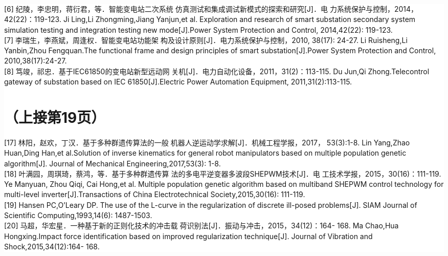 [6] 纪陵，李忠明，蒋衍君，等．智能变电站二次系统 仿真测试和集成调试新模式的探索和研究[J]．电 力系统保护与控制，2014，42(22)：119-123. Ji Ling,Li Zhongming,Jiang Yanjun,et al. Exploration and research of smart substation secondary system simulation testing and integration testing new mode[J].Power System Protection and Control, 2014,42(22): 119-123.   
[7] 李瑞生，李燕斌，周逢权．智能变电站功能架 构及设计原则[J]．电力系统保护与控制，2010, 38(17): 24-27. Li Ruisheng,Li Yanbin,Zhou Fengquan.The functional frame and design principles of smart substation[J].Power System Protection and Control, 2010,38(17):24-27.   
[8] 笃竣，祁忠．基于IEC61850的变电站新型远动网 关机[J]．电力自动化设备，2011，31(2)：113-115. Du Jun,Qi Zhong.Telecontrol gateway of substation based on IEC 61850[J].Electric Power Automation Equipment, 2011,31(2):113-115.

# （上接第19页）

[17] 林阳，赵欢，丁汉．基于多种群遗传算法的一般 机器人逆运动学求解[J]．机械工程学报，2017， 53(3):1-8. Lin Yang,Zhao Huan,Ding Han,et al.Solution of inverse kinematics for general robot manipulators based on multiple population genetic algorithm[J]. Journal of Mechanical Engineering,2017,53(3): 1-8.   
[18] 叶满园，周琪琦，蔡鸿，等．基于多种群遗传算 法的多电平逆变器多波段SHEPWM技术[J]．电 工技术学报，2015，30(16)：111-119. Ye Manyuan, Zhou Qiqi, Cai Hong,et al. Multiple population genetic algorithm based on multiband SHEPWM control technology for multi-level inverter[J].Transactions of China Electrotechnical Society,2015,30(16): 111-119.   
[19] Hansen PC,O’Leary DP. The use of the L-curve in the regularization of discrete ill-posed problems[J]. SIAM Journal of Scientific Computing,1993,14(6): 1487-1503.   
[20] 马超，华宏星．一种基于新的正则化技术的冲击载 荷识别法[J]．振动与冲击，2015，34(12)：164- 168. Ma Chao,Hua Hongxing.Impact force identification based on improved regularization technique[J]. Journal of Vibration and Shock,2015,34(12):164- 168.